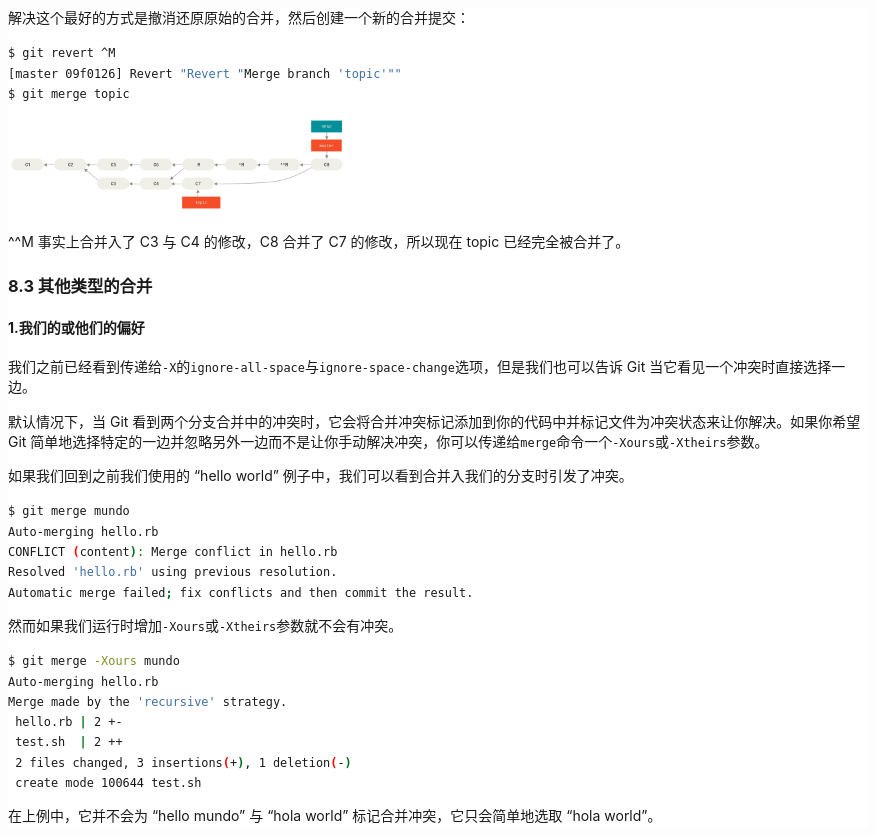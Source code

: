 解决这个最好的方式是撤消还原原始的合并，然后创建一个新的合并提交：

```bash
$ git revert ^M
[master 09f0126] Revert "Revert "Merge branch 'topic'""
$ git merge topic
```

<img src="img/第7章_Git工具下/image-20220707154350981.png" alt="image-20220707154350981" style="zoom:33%;" />

^^M 事实上合并入了 C3 与 C4 的修改，C8 合并了 C7 的修改，所以现在 topic 已经完全被合并了。

### 8.3 其他类型的合并

#### 1.我们的或他们的偏好

我们之前已经看到传递给`-X`的`ignore-all-space`与`ignore-space-change`选项，但是我们也可以告诉 Git 当它看见一个冲突时直接选择一边。

默认情况下，当 Git 看到两个分支合并中的冲突时，它会将合并冲突标记添加到你的代码中并标记文件为冲突状态来让你解决。如果你希望 Git 简单地选择特定的一边并忽略另外一边而不是让你手动解决冲突，你可以传递给`merge`命令一个`-Xours`或`-Xtheirs`参数。

如果我们回到之前我们使用的 “hello world” 例子中，我们可以看到合并入我们的分支时引发了冲突。

```bash
$ git merge mundo
Auto-merging hello.rb
CONFLICT (content): Merge conflict in hello.rb
Resolved 'hello.rb' using previous resolution.
Automatic merge failed; fix conflicts and then commit the result.
```

然而如果我们运行时增加`-Xours`或`-Xtheirs`参数就不会有冲突。

```bash
$ git merge -Xours mundo
Auto-merging hello.rb
Merge made by the 'recursive' strategy.
 hello.rb | 2 +-
 test.sh  | 2 ++
 2 files changed, 3 insertions(+), 1 deletion(-)
 create mode 100644 test.sh
```

在上例中，它并不会为 “hello mundo” 与 “hola world” 标记合并冲突，它只会简单地选取 “hola world”。
